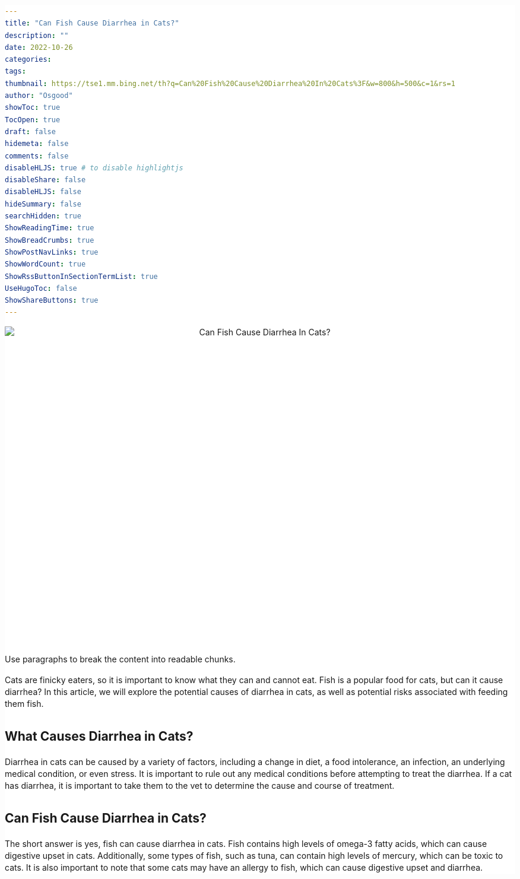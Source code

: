 ```yaml
---
title: "Can Fish Cause Diarrhea in Cats?"
description: ""
date: 2022-10-26
categories: 
tags: 
thumbnail: https://tse1.mm.bing.net/th?q=Can%20Fish%20Cause%20Diarrhea%20In%20Cats%3F&w=800&h=500&c=1&rs=1
author: "Osgood"
showToc: true
TocOpen: true
draft: false
hidemeta: false
comments: false
disableHLJS: true # to disable highlightjs
disableShare: false
disableHLJS: false
hideSummary: false
searchHidden: true
ShowReadingTime: true
ShowBreadCrumbs: true
ShowPostNavLinks: true
ShowWordCount: true
ShowRssButtonInSectionTermList: true
UseHugoToc: false
ShowShareButtons: true
---
```


<center>
	<img src="https://tse1.mm.bing.net/th?q=Can%20Fish%20Cause%20Diarrhea%20In%20Cats%3F&w=800&h=500&c=1&rs=1" alt="Can Fish Cause Diarrhea In Cats?" width="800" height="500" style="display: block; width: 100%; height: auto">
</center>

Use paragraphs to break the content into readable chunks.



Cats are finicky eaters, so it is important to know what they can and cannot eat. Fish is a popular food for cats, but can it cause diarrhea? In this article, we will explore the potential causes of diarrhea in cats, as well as potential risks associated with feeding them fish.

<h2>What Causes Diarrhea in Cats?</h2>

Diarrhea in cats can be caused by a variety of factors, including a change in diet, a food intolerance, an infection, an underlying medical condition, or even stress. It is important to rule out any medical conditions before attempting to treat the diarrhea. If a cat has diarrhea, it is important to take them to the vet to determine the cause and course of treatment.

<h2>Can Fish Cause Diarrhea in Cats?</h2>

The short answer is yes, fish can cause diarrhea in cats. Fish contains high levels of omega-3 fatty acids, which can cause digestive upset in cats. Additionally, some types of fish, such as tuna, can contain high levels of mercury, which can be toxic to cats. It is also important to note that some cats may have an allergy to fish, which can cause digestive upset and diarrhea.
